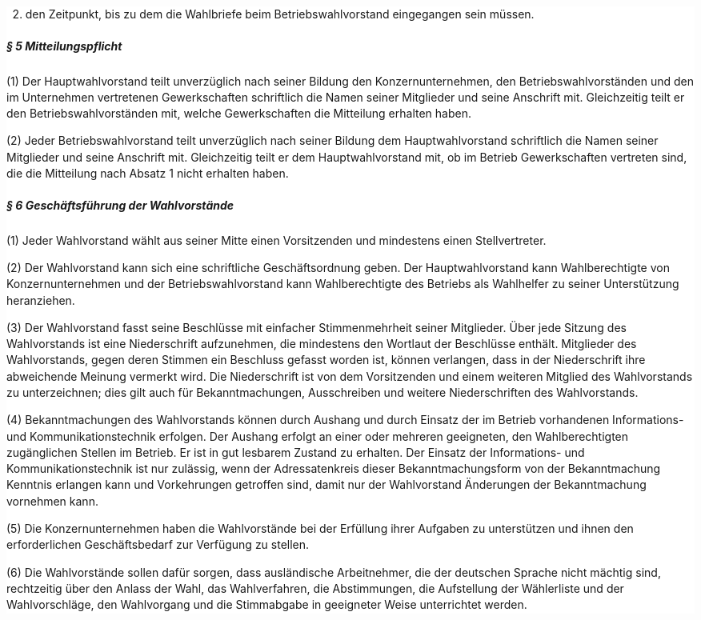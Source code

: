 
2.  den Zeitpunkt, bis zu dem die Wahlbriefe beim Betriebswahlvorstand
    eingegangen sein müssen.





##### § 5 Mitteilungspflicht

(1) Der Hauptwahlvorstand teilt unverzüglich nach seiner Bildung den
Konzernunternehmen, den Betriebswahlvorständen und den im Unternehmen
vertretenen Gewerkschaften schriftlich die Namen seiner Mitglieder und
seine Anschrift mit. Gleichzeitig teilt er den Betriebswahlvorständen
mit, welche Gewerkschaften die Mitteilung erhalten haben.

(2) Jeder Betriebswahlvorstand teilt unverzüglich nach seiner Bildung
dem Hauptwahlvorstand schriftlich die Namen seiner Mitglieder und
seine Anschrift mit. Gleichzeitig teilt er dem Hauptwahlvorstand mit,
ob im Betrieb Gewerkschaften vertreten sind, die die Mitteilung nach
Absatz 1 nicht erhalten haben.


##### § 6 Geschäftsführung der Wahlvorstände

(1) Jeder Wahlvorstand wählt aus seiner Mitte einen Vorsitzenden und
mindestens einen Stellvertreter.

(2) Der Wahlvorstand kann sich eine schriftliche Geschäftsordnung
geben. Der Hauptwahlvorstand kann Wahlberechtigte von
Konzernunternehmen und der Betriebswahlvorstand kann Wahlberechtigte
des Betriebs als Wahlhelfer zu seiner Unterstützung heranziehen.

(3) Der Wahlvorstand fasst seine Beschlüsse mit einfacher
Stimmenmehrheit seiner Mitglieder. Über jede Sitzung des Wahlvorstands
ist eine Niederschrift aufzunehmen, die mindestens den Wortlaut der
Beschlüsse enthält. Mitglieder des Wahlvorstands, gegen deren Stimmen
ein Beschluss gefasst worden ist, können verlangen, dass in der
Niederschrift ihre abweichende Meinung vermerkt wird. Die
Niederschrift ist von dem Vorsitzenden und einem weiteren Mitglied des
Wahlvorstands zu unterzeichnen; dies gilt auch für Bekanntmachungen,
Ausschreiben und weitere Niederschriften des Wahlvorstands.

(4) Bekanntmachungen des Wahlvorstands können durch Aushang und durch
Einsatz der im Betrieb vorhandenen Informations- und
Kommunikationstechnik erfolgen. Der Aushang erfolgt an einer oder
mehreren geeigneten, den Wahlberechtigten zugänglichen Stellen im
Betrieb. Er ist in gut lesbarem Zustand zu erhalten. Der Einsatz der
Informations- und Kommunikationstechnik ist nur zulässig, wenn der
Adressatenkreis dieser Bekanntmachungsform von der Bekanntmachung
Kenntnis erlangen kann und Vorkehrungen getroffen sind, damit nur der
Wahlvorstand Änderungen der Bekanntmachung vornehmen kann.

(5) Die Konzernunternehmen haben die Wahlvorstände bei der Erfüllung
ihrer Aufgaben zu unterstützen und ihnen den erforderlichen
Geschäftsbedarf zur Verfügung zu stellen.

(6) Die Wahlvorstände sollen dafür sorgen, dass ausländische
Arbeitnehmer, die der deutschen Sprache nicht mächtig sind,
rechtzeitig über den Anlass der Wahl, das Wahlverfahren, die
Abstimmungen, die Aufstellung der Wählerliste und der Wahlvorschläge,
den Wahlvorgang und die Stimmabgabe in geeigneter Weise unterrichtet
werden.
